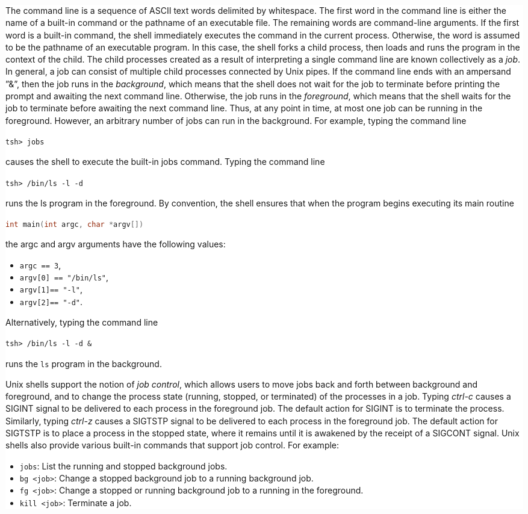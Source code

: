 The command line is a sequence of ASCII text words delimited by whitespace. The first word in the command line is either the name of a built-in command or the pathname of an executable file. The remaining words are command-line arguments. If the first word is a built-in command, the shell immediately executes the command in the current process. Otherwise, the word is assumed to be the pathname of an executable program. In this case, the shell forks a child process, then loads and runs the program in the context of the child. The child processes created as a result of interpreting a single command line are known collectively as a _job_. In general, a job can consist of multiple child processes connected by Unix pipes. If the command line ends with an ampersand ”&”, then the job runs in the _background_, which means that the shell does not wait for the job to terminate before printing the prompt and awaiting the next command line. Otherwise, the job runs in the _foreground_, which means that the shell waits for the job to terminate before awaiting the next command line. Thus, at any point in time, at most one job can be running in the foreground. However, an arbitrary number of jobs can run in the background.
For example, typing the command line

```
tsh> jobs
```

causes the shell to execute the built-in jobs command. Typing the command line

```
tsh> /bin/ls -l -d
```

runs the ls program in the foreground. By convention, the shell ensures that when the program begins executing its main routine

```c
int main(int argc, char *argv[])
```

the argc and argv arguments have the following values:

* `argc == 3`,
* `argv[0] == "/bin/ls"`,
* `argv[1]== "-l"`,
* `argv[2]== "-d"`.

Alternatively, typing the command line

```
tsh> /bin/ls -l -d &
```

runs the `ls` program in the background.

Unix shells support the notion of *job control*, which allows users to move jobs back and forth between background and foreground, and to change the process state (running, stopped, or terminated) of the processes in a job. Typing *ctrl-c* causes a SIGINT signal to be delivered to each process in the foreground job. The default action for SIGINT is to terminate the process. Similarly, typing *ctrl-z* causes a SIGTSTP signal to be delivered to each process in the foreground job. The default action for SIGTSTP is to place a process in the stopped state, where it remains until it is awakened by the receipt of a SIGCONT signal. Unix shells also provide various built-in commands that support job control. For example:

* `jobs`: List the running and stopped background jobs.
* `bg <job>`: Change a stopped background job to a running background job.
* `fg <job>`: Change a stopped or running background job to a running in the foreground.
* `kill <job>`: Terminate a job.
